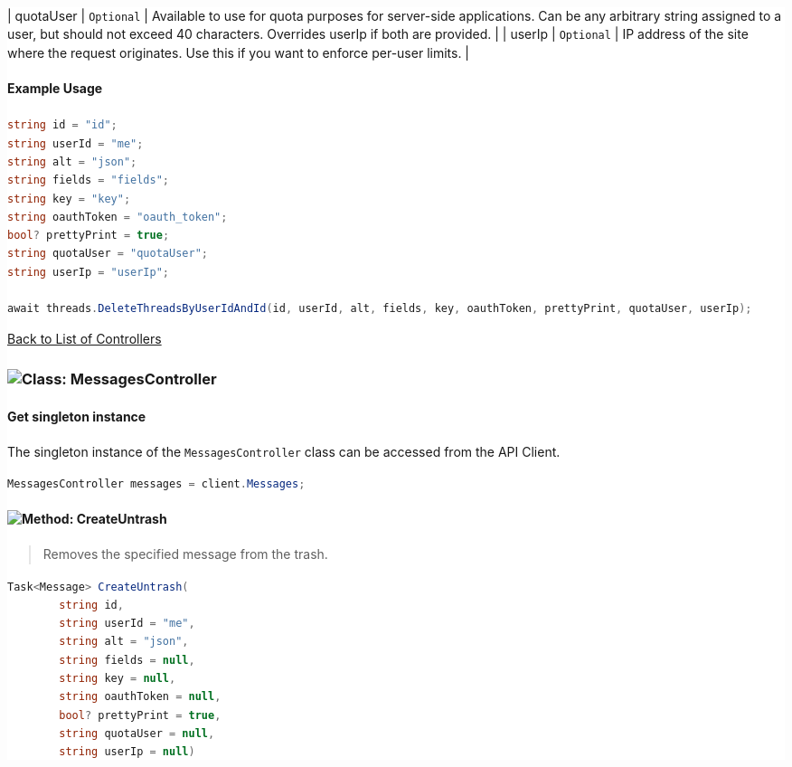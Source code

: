 | quotaUser |  ``` Optional ```  | Available to use for quota purposes for server-side applications. Can be any arbitrary string assigned to a user, but should not exceed 40 characters. Overrides userIp if both are provided. |
| userIp |  ``` Optional ```  | IP address of the site where the request originates. Use this if you want to enforce per-user limits. |


#### Example Usage

```csharp
string id = "id";
string userId = "me";
string alt = "json";
string fields = "fields";
string key = "key";
string oauthToken = "oauth_token";
bool? prettyPrint = true;
string quotaUser = "quotaUser";
string userIp = "userIp";

await threads.DeleteThreadsByUserIdAndId(id, userId, alt, fields, key, oauthToken, prettyPrint, quotaUser, userIp);

```


[Back to List of Controllers](#list_of_controllers)

### <a name="messages_controller"></a>![Class: ](https://apidocs.io/img/class.png "GmailAPI.PCL.Controllers.MessagesController") MessagesController

#### Get singleton instance

The singleton instance of the ``` MessagesController ``` class can be accessed from the API Client.

```csharp
MessagesController messages = client.Messages;
```

#### <a name="create_untrash"></a>![Method: ](https://apidocs.io/img/method.png "GmailAPI.PCL.Controllers.MessagesController.CreateUntrash") CreateUntrash

> Removes the specified message from the trash.


```csharp
Task<Message> CreateUntrash(
        string id,
        string userId = "me",
        string alt = "json",
        string fields = null,
        string key = null,
        string oauthToken = null,
        bool? prettyPrint = true,
        string quotaUser = null,
        string userIp = null)
```
